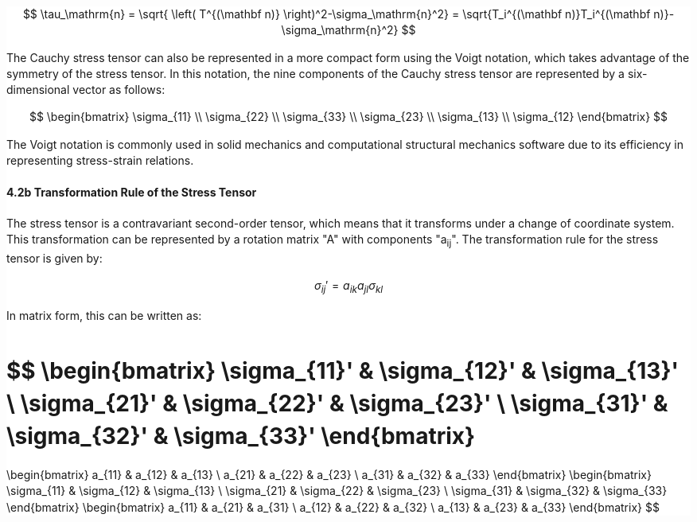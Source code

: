 $$
\tau_\mathrm{n} = \sqrt{ \left( T^{(\mathbf n)} \right)^2-\sigma_\mathrm{n}^2} = \sqrt{T_i^{(\mathbf n)}T_i^{(\mathbf n)}-\sigma_\mathrm{n}^2}
$$

The Cauchy stress tensor can also be represented in a more compact form using the Voigt notation, which takes advantage of the symmetry of the stress tensor. In this notation, the nine components of the Cauchy stress tensor are represented by a six-dimensional vector as follows:

$$
\begin{bmatrix}
\sigma_{11} \\
\sigma_{22} \\
\sigma_{33} \\
\sigma_{23} \\
\sigma_{13} \\
\sigma_{12}
\end{bmatrix}
$$

The Voigt notation is commonly used in solid mechanics and computational structural mechanics software due to its efficiency in representing stress-strain relations.

#### 4.2b Transformation Rule of the Stress Tensor

The stress tensor is a contravariant second-order tensor, which means that it transforms under a change of coordinate system. This transformation can be represented by a rotation matrix "A" with components "a<sub>ij</sub>". The transformation rule for the stress tensor is given by:

$$
\sigma_{ij}' = a_{ik}a_{jl}\sigma_{kl}
$$

In matrix form, this can be written as:

$$
\begin{bmatrix}
\sigma_{11}' & \sigma_{12}' & \sigma_{13}' \\
\sigma_{21}' & \sigma_{22}' & \sigma_{23}' \\
\sigma_{31}' & \sigma_{32}' & \sigma_{33}'
\end{bmatrix}
=
\begin{bmatrix}
a_{11} & a_{12} & a_{13} \\
a_{21} & a_{22} & a_{23} \\
a_{31} & a_{32} & a_{33}
\end{bmatrix}
\begin{bmatrix}
\sigma_{11} & \sigma_{12} & \sigma_{13} \\
\sigma_{21} & \sigma_{22} & \sigma_{23} \\
\sigma_{31} & \sigma_{32} & \sigma_{33}
\end{bmatrix}
\begin{bmatrix}
a_{11} & a_{21} & a_{31} \\
a_{12} & a_{22} & a_{32} \\
a_{13} & a_{23} & a_{33}
\end{bmatrix}
$$
